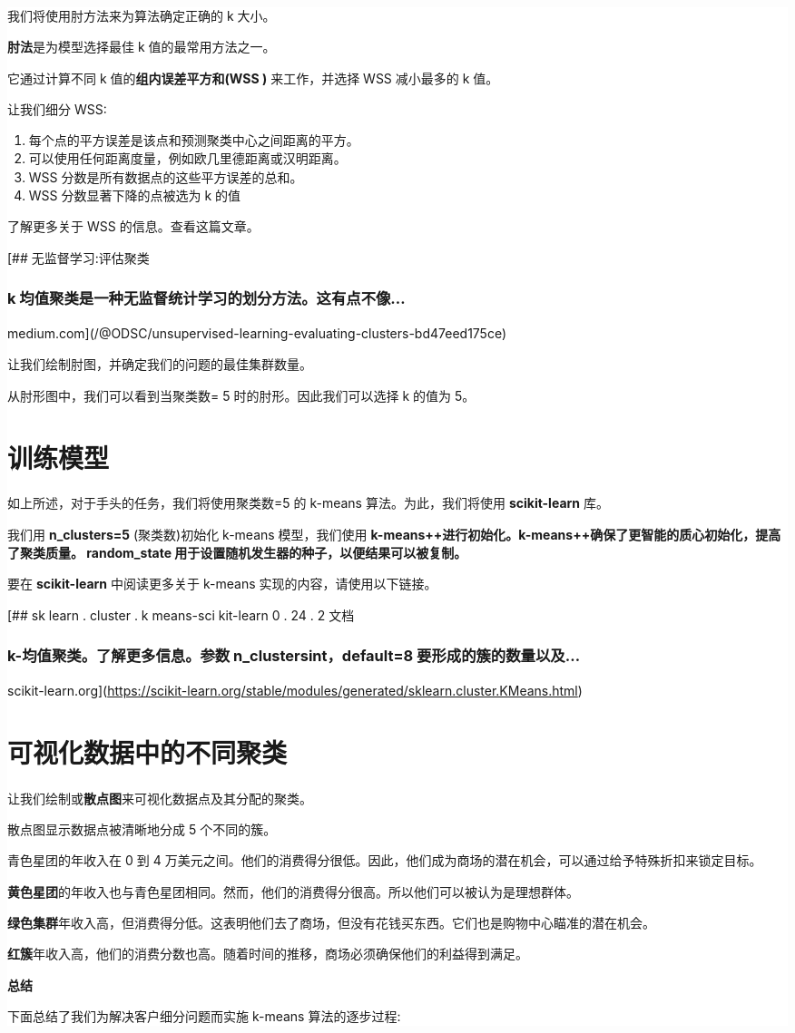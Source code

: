 我们将使用肘方法来为算法确定正确的 k 大小。

**肘法**是为模型选择最佳 k 值的最常用方法之一。

它通过计算不同 k 值的**组内误差平方和(WSS )** 来工作，并选择 WSS 减小最多的 k 值。

让我们细分 WSS:

1.  每个点的平方误差是该点和预测聚类中心之间距离的平方。
2.  可以使用任何距离度量，例如欧几里德距离或汉明距离。
3.  WSS 分数是所有数据点的这些平方误差的总和。
4.  WSS 分数显著下降的点被选为 k 的值

了解更多关于 WSS 的信息。查看这篇文章。

[](/@ODSC/unsupervised-learning-evaluating-clusters-bd47eed175ce) [## 无监督学习:评估聚类

### k 均值聚类是一种无监督统计学习的划分方法。这有点不像…

medium.com](/@ODSC/unsupervised-learning-evaluating-clusters-bd47eed175ce) 

让我们绘制肘图，并确定我们的问题的最佳集群数量。

从肘形图中，我们可以看到当聚类数= 5 时的肘形。因此我们可以选择 k 的值为 5。

# 训练模型

如上所述，对于手头的任务，我们将使用聚类数=5 的 k-means 算法。为此，我们将使用 **scikit-learn** 库。

我们用 **n_clusters=5** (聚类数)初始化 k-means 模型，我们使用 **k-means++进行初始化。k-means++确保了更智能的质心初始化，提高了聚类质量。 **random_state** 用于设置随机发生器的种子，以便结果可以被复制。**

要在 **scikit-learn** 中阅读更多关于 k-means 实现的内容，请使用以下链接。

[](https://scikit-learn.org/stable/modules/generated/sklearn.cluster.KMeans.html) [## sk learn . cluster . k means-sci kit-learn 0 . 24 . 2 文档

### k-均值聚类。了解更多信息。参数 n_clustersint，default=8 要形成的簇的数量以及…

scikit-learn.org](https://scikit-learn.org/stable/modules/generated/sklearn.cluster.KMeans.html) 

# 可视化数据中的不同聚类

让我们绘制或**散点图**来可视化数据点及其分配的聚类。

散点图显示数据点被清晰地分成 5 个不同的簇。

青色星团的年收入在 0 到 4 万美元之间。他们的消费得分很低。因此，他们成为商场的潜在机会，可以通过给予特殊折扣来锁定目标。

**黄色星团**的年收入也与青色星团相同。然而，他们的消费得分很高。所以他们可以被认为是理想群体。

**绿色集群**年收入高，但消费得分低。这表明他们去了商场，但没有花钱买东西。它们也是购物中心瞄准的潜在机会。

**红簇**年收入高，他们的消费分数也高。随着时间的推移，商场必须确保他们的利益得到满足。

**总结**

下面总结了我们为解决客户细分问题而实施 k-means 算法的逐步过程:
